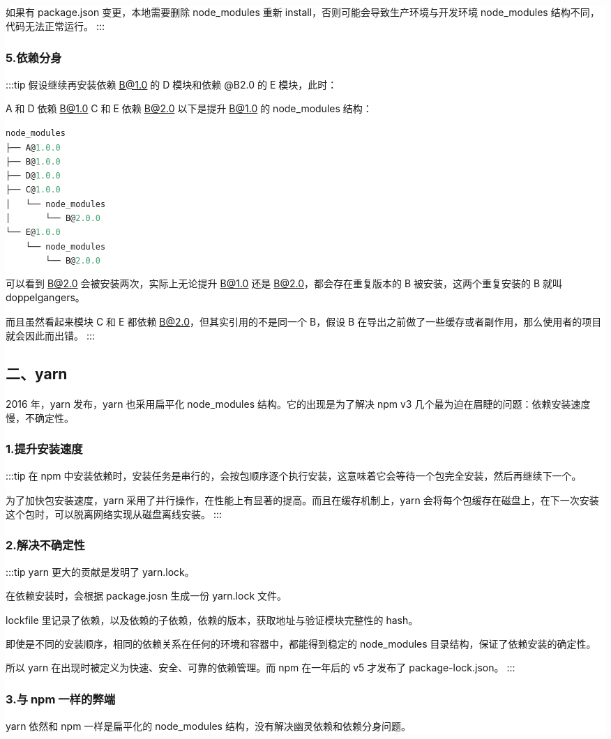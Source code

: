   如果有 package.json 变更，本地需要删除 node_modules 重新 install，否则可能会导致生产环境与开发环境 node_modules 结构不同，代码无法正常运行。
  :::

### 5.依赖分身
:::tip
  假设继续再安装依赖 B@1.0 的 D 模块和依赖 @B2.0 的 E 模块，此时：

  A 和 D 依赖 B@1.0
  C 和 E 依赖 B@2.0
  以下是提升 B@1.0 的 node_modules 结构：
  ```js
  node_modules
  ├── A@1.0.0
  ├── B@1.0.0
  ├── D@1.0.0
  ├── C@1.0.0
  │   └── node_modules
  │       └── B@2.0.0
  └── E@1.0.0
      └── node_modules
          └── B@2.0.0
  ```
  可以看到 B@2.0 会被安装两次，实际上无论提升 B@1.0 还是 B@2.0，都会存在重复版本的 B 被安装，这两个重复安装的 B 就叫 doppelgangers。

  而且虽然看起来模块 C 和 E 都依赖 B@2.0，但其实引用的不是同一个 B，假设 B 在导出之前做了一些缓存或者副作用，那么使用者的项目就会因此而出错。
:::

## 二、yarn
  2016 年，yarn 发布，yarn 也采用扁平化 node_modules 结构。它的出现是为了解决 npm v3 几个最为迫在眉睫的问题：依赖安装速度慢，不确定性。

  ### 1.提升安装速度
  :::tip
  在 npm 中安装依赖时，安装任务是串行的，会按包顺序逐个执行安装，这意味着它会等待一个包完全安装，然后再继续下一个。

  为了加快包安装速度，yarn 采用了并行操作，在性能上有显著的提高。而且在缓存机制上，yarn 会将每个包缓存在磁盘上，在下一次安装这个包时，可以脱离网络实现从磁盘离线安装。
  :::

  ### 2.解决不确定性
  :::tip
  yarn 更大的贡献是发明了 yarn.lock。

  在依赖安装时，会根据 package.josn 生成一份 yarn.lock 文件。

  lockfile 里记录了依赖，以及依赖的子依赖，依赖的版本，获取地址与验证模块完整性的 hash。

  即使是不同的安装顺序，相同的依赖关系在任何的环境和容器中，都能得到稳定的 node_modules 目录结构，保证了依赖安装的确定性。

  所以 yarn 在出现时被定义为快速、安全、可靠的依赖管理。而 npm 在一年后的 v5 才发布了 package-lock.json。
  :::

  ### 3.与 npm 一样的弊端
  yarn 依然和 npm 一样是扁平化的 node_modules 结构，没有解决幽灵依赖和依赖分身问题。

